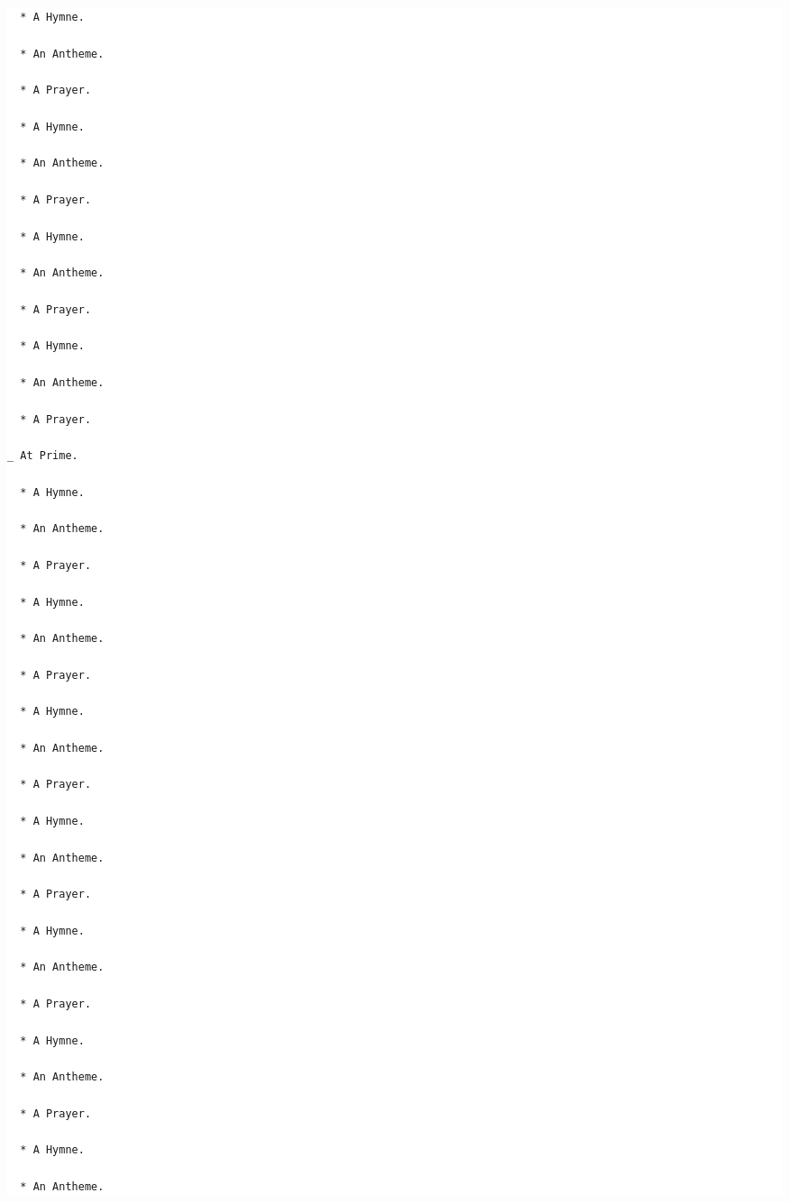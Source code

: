       * A Hymne.

      * An Antheme.

      * A Prayer.

      * A Hymne.

      * An Antheme.

      * A Prayer.

      * A Hymne.

      * An Antheme.

      * A Prayer.

      * A Hymne.

      * An Antheme.

      * A Prayer.

    _ At Prime.

      * A Hymne.

      * An Antheme.

      * A Prayer.

      * A Hymne.

      * An Antheme.

      * A Prayer.

      * A Hymne.

      * An Antheme.

      * A Prayer.

      * A Hymne.

      * An Antheme.

      * A Prayer.

      * A Hymne.

      * An Antheme.

      * A Prayer.

      * A Hymne.

      * An Antheme.

      * A Prayer.

      * A Hymne.

      * An Antheme.
